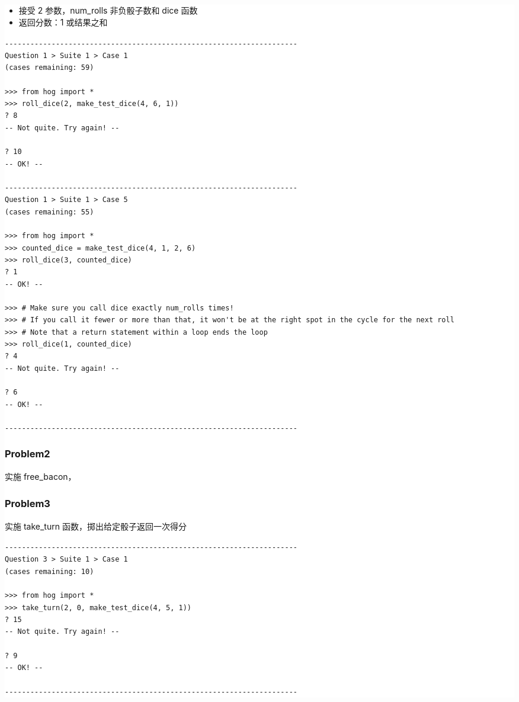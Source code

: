 - 接受 2 参数，num_rolls 非负骰子数和 dice 函数
- 返回分数：1 或结果之和

```shell
---------------------------------------------------------------------
Question 1 > Suite 1 > Case 1
(cases remaining: 59)

>>> from hog import *
>>> roll_dice(2, make_test_dice(4, 6, 1))
? 8
-- Not quite. Try again! --

? 10
-- OK! --

---------------------------------------------------------------------
Question 1 > Suite 1 > Case 5
(cases remaining: 55)

>>> from hog import *
>>> counted_dice = make_test_dice(4, 1, 2, 6)
>>> roll_dice(3, counted_dice)
? 1
-- OK! --

>>> # Make sure you call dice exactly num_rolls times!
>>> # If you call it fewer or more than that, it won't be at the right spot in the cycle for the next roll
>>> # Note that a return statement within a loop ends the loop
>>> roll_dice(1, counted_dice)
? 4
-- Not quite. Try again! --

? 6
-- OK! --

---------------------------------------------------------------------
```



### Problem2

实施 free_bacon，



### Problem3

实施 take_turn 函数，掷出给定骰子返回一次得分



```shell
---------------------------------------------------------------------
Question 3 > Suite 1 > Case 1
(cases remaining: 10)

>>> from hog import *
>>> take_turn(2, 0, make_test_dice(4, 5, 1))
? 15
-- Not quite. Try again! --

? 9
-- OK! --

---------------------------------------------------------------------
```